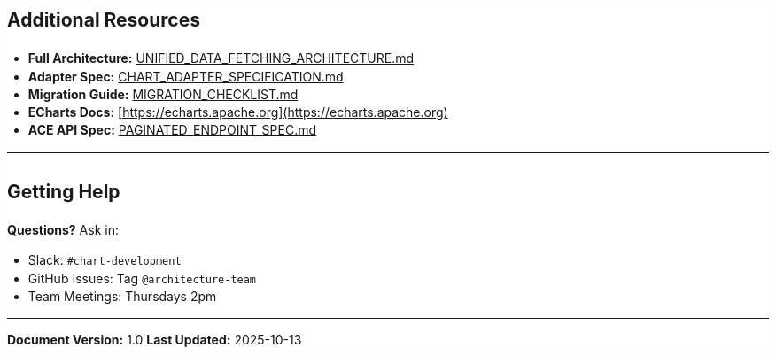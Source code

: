 
## Additional Resources

- **Full Architecture:** [UNIFIED_DATA_FETCHING_ARCHITECTURE.md](./UNIFIED_DATA_FETCHING_ARCHITECTURE.md)
- **Adapter Spec:** [CHART_ADAPTER_SPECIFICATION.md](./CHART_ADAPTER_SPECIFICATION.md)
- **Migration Guide:** [MIGRATION_CHECKLIST.md](./MIGRATION_CHECKLIST.md)
- **ECharts Docs:** [https://echarts.apache.org](https://echarts.apache.org)
- **ACE API Spec:** [PAGINATED_ENDPOINT_SPEC.md](../specs/PAGINATED_ENDPOINT_SPEC.md)

---

## Getting Help

**Questions?** Ask in:
- Slack: `#chart-development`
- GitHub Issues: Tag `@architecture-team`
- Team Meetings: Thursdays 2pm

---

**Document Version:** 1.0
**Last Updated:** 2025-10-13
